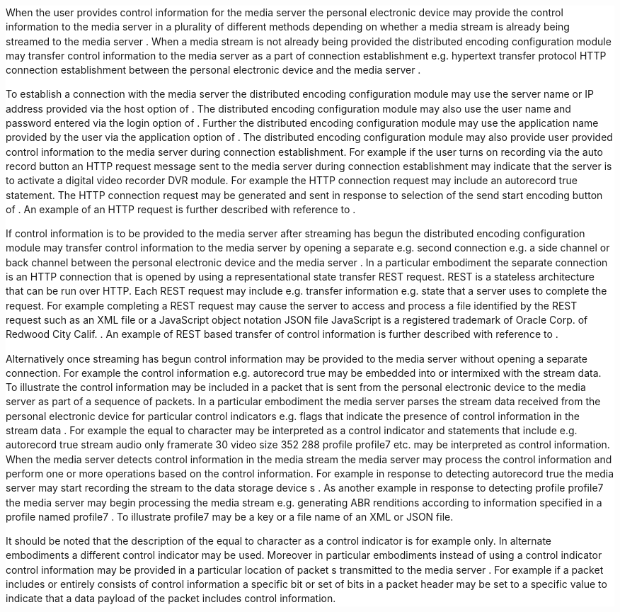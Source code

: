 When the user provides control information for the media server the personal electronic device may provide the control information to the media server in a plurality of different methods depending on whether a media stream is already being streamed to the media server . When a media stream is not already being provided the distributed encoding configuration module may transfer control information to the media server as a part of connection establishment e.g. hypertext transfer protocol HTTP connection establishment between the personal electronic device and the media server .

To establish a connection with the media server the distributed encoding configuration module may use the server name or IP address provided via the host option of . The distributed encoding configuration module may also use the user name and password entered via the login option of . Further the distributed encoding configuration module may use the application name provided by the user via the application option of . The distributed encoding configuration module may also provide user provided control information to the media server during connection establishment. For example if the user turns on recording via the auto record button an HTTP request message sent to the media server during connection establishment may indicate that the server is to activate a digital video recorder DVR module. For example the HTTP connection request may include an autorecord true statement. The HTTP connection request may be generated and sent in response to selection of the send start encoding button of . An example of an HTTP request is further described with reference to .

If control information is to be provided to the media server after streaming has begun the distributed encoding configuration module may transfer control information to the media server by opening a separate e.g. second connection e.g. a side channel or back channel between the personal electronic device and the media server . In a particular embodiment the separate connection is an HTTP connection that is opened by using a representational state transfer REST request. REST is a stateless architecture that can be run over HTTP. Each REST request may include e.g. transfer information e.g. state that a server uses to complete the request. For example completing a REST request may cause the server to access and process a file identified by the REST request such as an XML file or a JavaScript object notation JSON file JavaScript is a registered trademark of Oracle Corp. of Redwood City Calif. . An example of REST based transfer of control information is further described with reference to .

Alternatively once streaming has begun control information may be provided to the media server without opening a separate connection. For example the control information e.g. autorecord true may be embedded into or intermixed with the stream data. To illustrate the control information may be included in a packet that is sent from the personal electronic device to the media server as part of a sequence of packets. In a particular embodiment the media server parses the stream data received from the personal electronic device for particular control indicators e.g. flags that indicate the presence of control information in the stream data . For example the equal to character may be interpreted as a control indicator and statements that include e.g. autorecord true stream audio only framerate 30 video size 352 288 profile profile7 etc. may be interpreted as control information. When the media server detects control information in the media stream the media server may process the control information and perform one or more operations based on the control information. For example in response to detecting autorecord true the media server may start recording the stream to the data storage device s . As another example in response to detecting profile profile7 the media server may begin processing the media stream e.g. generating ABR renditions according to information specified in a profile named profile7 . To illustrate profile7 may be a key or a file name of an XML or JSON file.

It should be noted that the description of the equal to character as a control indicator is for example only. In alternate embodiments a different control indicator may be used. Moreover in particular embodiments instead of using a control indicator control information may be provided in a particular location of packet s transmitted to the media server . For example if a packet includes or entirely consists of control information a specific bit or set of bits in a packet header may be set to a specific value to indicate that a data payload of the packet includes control information.
